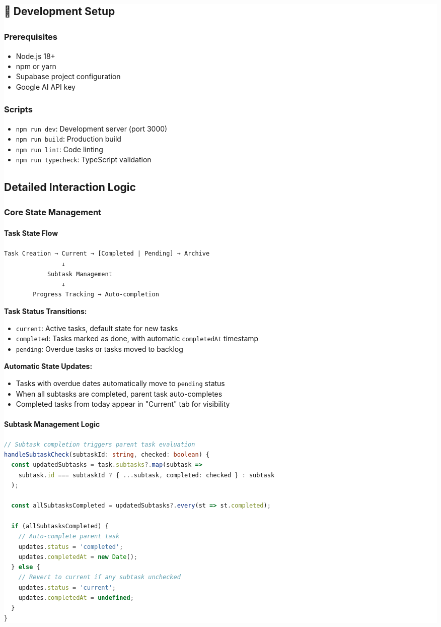 ## 🔧 Development Setup

### Prerequisites
- Node.js 18+
- npm or yarn
- Supabase project configuration
- Google AI API key

### Scripts
- `npm run dev`: Development server (port 3000)
- `npm run build`: Production build
- `npm run lint`: Code linting
- `npm run typecheck`: TypeScript validation

## Detailed Interaction Logic

### Core State Management

#### Task State Flow
```
Task Creation → Current → [Completed | Pending] → Archive
                ↓
            Subtask Management
                ↓
        Progress Tracking → Auto-completion
```

**Task Status Transitions:**
- `current`: Active tasks, default state for new tasks
- `completed`: Tasks marked as done, with automatic `completedAt` timestamp
- `pending`: Overdue tasks or tasks moved to backlog

**Automatic State Updates:**
- Tasks with overdue dates automatically move to `pending` status
- When all subtasks are completed, parent task auto-completes
- Completed tasks from today appear in "Current" tab for visibility

#### Subtask Management Logic
```typescript
// Subtask completion triggers parent task evaluation
handleSubtaskCheck(subtaskId: string, checked: boolean) {
  const updatedSubtasks = task.subtasks?.map(subtask =>
    subtask.id === subtaskId ? { ...subtask, completed: checked } : subtask
  );
  
  const allSubtasksCompleted = updatedSubtasks?.every(st => st.completed);
  
  if (allSubtasksCompleted) {
    // Auto-complete parent task
    updates.status = 'completed';
    updates.completedAt = new Date();
  } else {
    // Revert to current if any subtask unchecked
    updates.status = 'current';
    updates.completedAt = undefined;
  }
}
```
